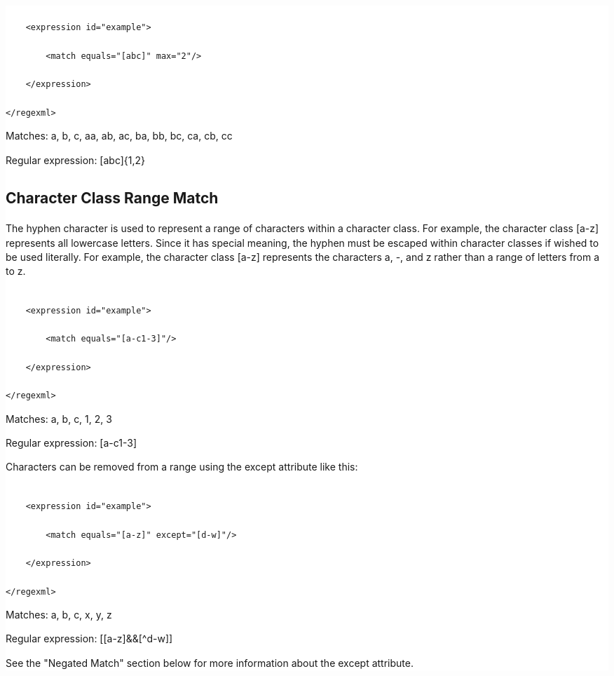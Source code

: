 
```<regexml xmlns="http://schemas.regexml.org/expressions">

    <expression id="example">

        <match equals="[abc]" max="2"/>

    </expression>

</regexml>
```

Matches: a, b, c, aa, ab, ac, ba, bb, bc, ca, cb, cc

Regular expression: [abc]{1,2}

## Character Class Range Match
The hyphen character is used to represent a range of characters within a character class. For example, the character class [a-z] represents all lowercase letters. Since it has special meaning, the hyphen must be escaped within character classes if wished to be used literally. For example, the character class [a-z] represents the characters a, -, and z rather than a range of letters from a to z.


```<regexml xmlns="http://schemas.regexml.org/expressions">

    <expression id="example">

        <match equals="[a-c1-3]"/>

    </expression>

</regexml>
```

Matches: a, b, c, 1, 2, 3

Regular expression: [a-c1-3]

Characters can be removed from a range using the except attribute like this:


```<regexml xmlns="http://schemas.regexml.org/expressions">

    <expression id="example">

        <match equals="[a-z]" except="[d-w]"/>

    </expression>

</regexml>
```

Matches: a, b, c, x, y, z

Regular expression: [[a-z]&&[^d-w]]

See the "Negated Match" section below for more information about the except attribute.

